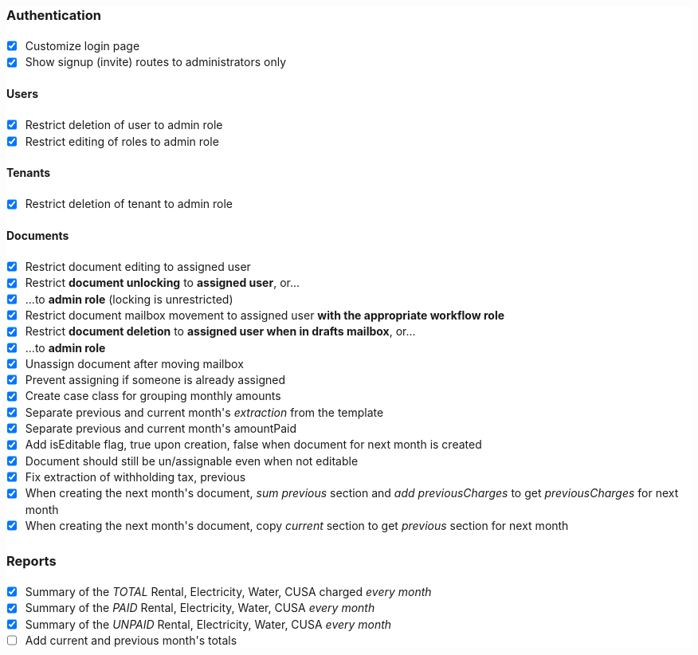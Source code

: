 ### Authentication

- [x] Customize login page
- [x] Show signup (invite) routes to administrators only

#### Users

- [x] Restrict deletion of user to admin role
- [x] Restrict editing of roles to admin role

#### Tenants

- [x] Restrict deletion of tenant to admin role

#### Documents

- [x] Restrict document editing to assigned user
- [x] Restrict **document unlocking** to **assigned user**, or...
- [x] ...to **admin role** (locking is unrestricted)
- [x] Restrict document mailbox movement to assigned user **with the appropriate workflow role**
- [x] Restrict **document deletion** to **assigned user when in drafts mailbox**, or...
- [x] ...to **admin role**
- [x] Unassign document after moving mailbox
- [x] Prevent assigning if someone is already assigned
- [x] Create case class for grouping monthly amounts
- [x] Separate previous and current month's *extraction* from the template
- [x] Separate previous and current month's amountPaid
- [x] Add isEditable flag, true upon creation, false when document for next month is created
- [x] Document should still be un/assignable even when not editable
- [x] Fix extraction of withholding tax, previous
- [x] When creating the next month's document, *sum previous* section and *add previousCharges* to get *previousCharges* for next month
- [x] When creating the next month's document, copy *current* section to get *previous* section for next month

### Reports

- [x] Summary of the *TOTAL* Rental, Electricity, Water, CUSA charged *every month*
- [x] Summary of the *PAID* Rental, Electricity, Water, CUSA *every month*
- [x] Summary of the *UNPAID* Rental, Electricity, Water, CUSA *every month*
- [ ] Add current and previous month's totals
